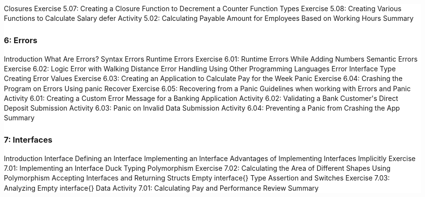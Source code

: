 Closures
Exercise 5.07: Creating a Closure Function to Decrement a Counter
Function Types 
Exercise 5.08: Creating Various Functions to Calculate Salary
defer
Activity 5.02: Calculating Payable Amount for Employees
Based on Working Hours 
Summary

### 6: Errors
Introduction 
What Are Errors?
Syntax Errors
Runtime Errors 
Exercise 6.01: Runtime Errors While Adding Numbers
Semantic Errors
Exercise 6.02: Logic Error with Walking Distance
Error Handling Using Other Programming Languages
Error Interface Type
Creating Error Values
Exercise 6.03: Creating an Application to Calculate Pay for the Week
Panic
Exercise 6.04: Crashing the Program on Errors Using panic
Recover
Exercise 6.05: Recovering from a Panic
Guidelines when working with Errors and Panic
Activity 6.01: Creating a Custom Error Message
for a Banking Application
Activity 6.02: Validating a Bank Customer's
Direct Deposit Submission
Activity 6.03: Panic on Invalid Data Submission
Activity 6.04: Preventing a Panic from Crashing the App
Summary

### 7: Interfaces
Introduction 
Interface 
Defining an Interface
Implementing an Interface
Advantages of Implementing Interfaces Implicitly
Exercise 7.01: Implementing an Interface 
Duck Typing
Polymorphism 
Exercise 7.02: Calculating the Area of Different Shapes
Using Polymorphism
Accepting Interfaces and Returning Structs
Empty interface{}
Type Assertion and Switches
Exercise 7.03: Analyzing Empty interface{} Data
Activity 7.01: Calculating Pay and Performance Review
Summary
